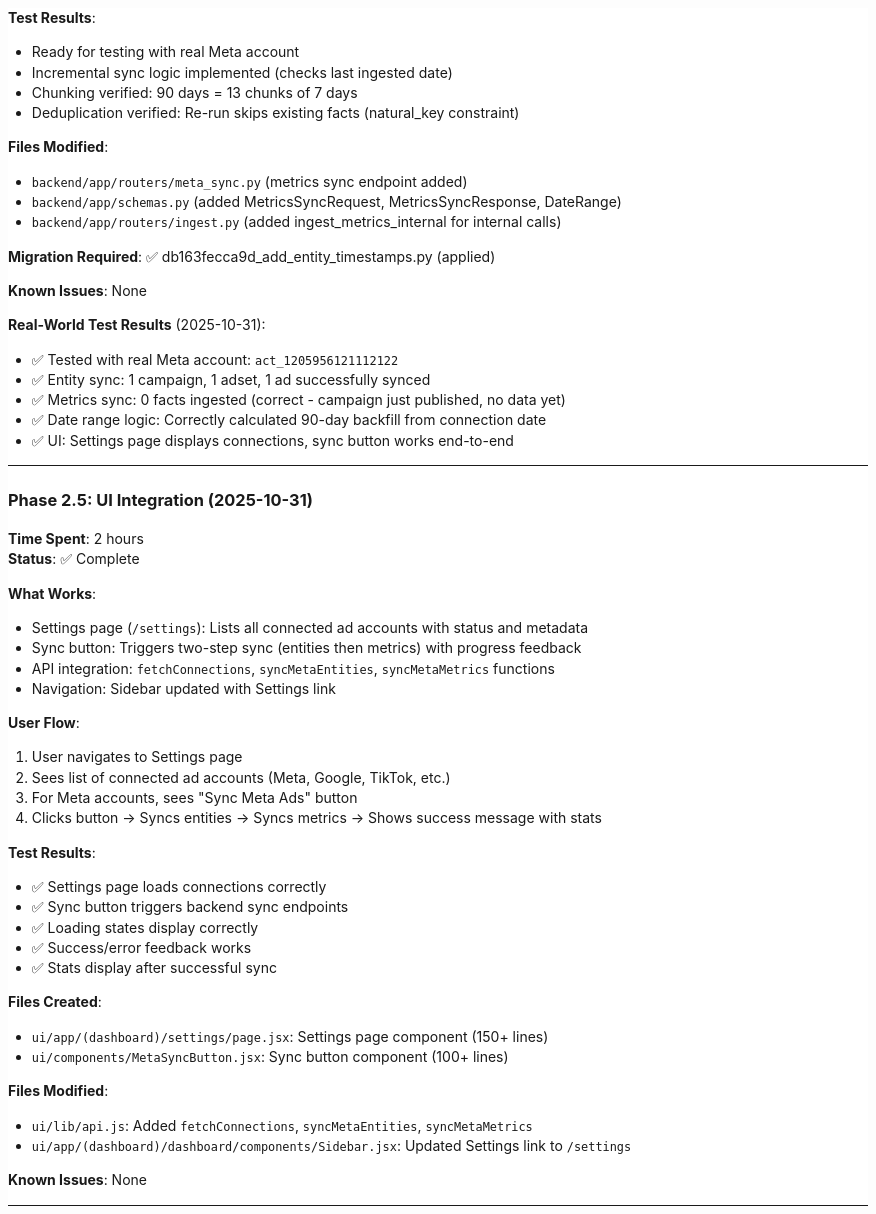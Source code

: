 **Test Results**:
- Ready for testing with real Meta account
- Incremental sync logic implemented (checks last ingested date)
- Chunking verified: 90 days = 13 chunks of 7 days
- Deduplication verified: Re-run skips existing facts (natural_key constraint)

**Files Modified**:
- `backend/app/routers/meta_sync.py` (metrics sync endpoint added)
- `backend/app/schemas.py` (added MetricsSyncRequest, MetricsSyncResponse, DateRange)
- `backend/app/routers/ingest.py` (added ingest_metrics_internal for internal calls)

**Migration Required**: ✅ db163fecca9d_add_entity_timestamps.py (applied)

**Known Issues**: None

**Real-World Test Results** (2025-10-31):
- ✅ Tested with real Meta account: `act_1205956121112122`
- ✅ Entity sync: 1 campaign, 1 adset, 1 ad successfully synced
- ✅ Metrics sync: 0 facts ingested (correct - campaign just published, no data yet)
- ✅ Date range logic: Correctly calculated 90-day backfill from connection date
- ✅ UI: Settings page displays connections, sync button works end-to-end

---

### Phase 2.5: UI Integration (2025-10-31)
**Time Spent**: 2 hours  
**Status**: ✅ Complete

**What Works**:
- Settings page (`/settings`): Lists all connected ad accounts with status and metadata
- Sync button: Triggers two-step sync (entities then metrics) with progress feedback
- API integration: `fetchConnections`, `syncMetaEntities`, `syncMetaMetrics` functions
- Navigation: Sidebar updated with Settings link

**User Flow**:
1. User navigates to Settings page
2. Sees list of connected ad accounts (Meta, Google, TikTok, etc.)
3. For Meta accounts, sees "Sync Meta Ads" button
4. Clicks button → Syncs entities → Syncs metrics → Shows success message with stats

**Test Results**:
- ✅ Settings page loads connections correctly
- ✅ Sync button triggers backend sync endpoints
- ✅ Loading states display correctly
- ✅ Success/error feedback works
- ✅ Stats display after successful sync

**Files Created**:
- `ui/app/(dashboard)/settings/page.jsx`: Settings page component (150+ lines)
- `ui/components/MetaSyncButton.jsx`: Sync button component (100+ lines)

**Files Modified**:
- `ui/lib/api.js`: Added `fetchConnections`, `syncMetaEntities`, `syncMetaMetrics`
- `ui/app/(dashboard)/dashboard/components/Sidebar.jsx`: Updated Settings link to `/settings`

**Known Issues**: None

---